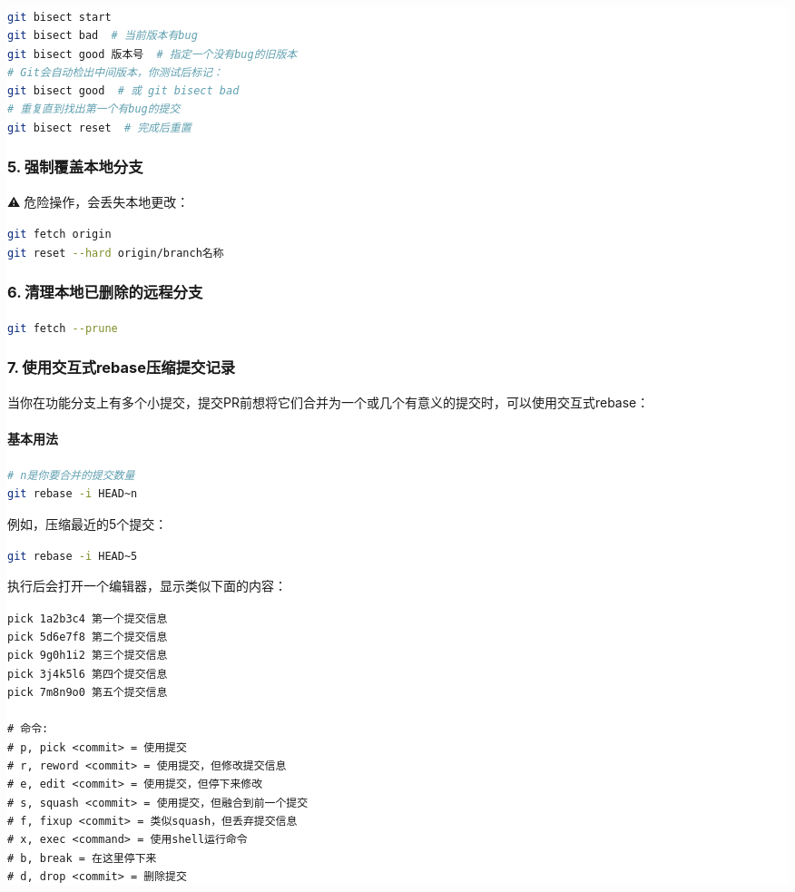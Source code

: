 ```bash
git bisect start
git bisect bad  # 当前版本有bug
git bisect good 版本号  # 指定一个没有bug的旧版本
# Git会自动检出中间版本，你测试后标记：
git bisect good  # 或 git bisect bad
# 重复直到找出第一个有bug的提交
git bisect reset  # 完成后重置
```

### 5. 强制覆盖本地分支

⚠️ 危险操作，会丢失本地更改：

```bash
git fetch origin
git reset --hard origin/branch名称
```

### 6. 清理本地已删除的远程分支

```bash
git fetch --prune
```

### 7. 使用交互式rebase压缩提交记录

当你在功能分支上有多个小提交，提交PR前想将它们合并为一个或几个有意义的提交时，可以使用交互式rebase：

#### 基本用法

```bash
# n是你要合并的提交数量
git rebase -i HEAD~n
```

例如，压缩最近的5个提交：

```bash
git rebase -i HEAD~5
```

执行后会打开一个编辑器，显示类似下面的内容：

```
pick 1a2b3c4 第一个提交信息
pick 5d6e7f8 第二个提交信息
pick 9g0h1i2 第三个提交信息
pick 3j4k5l6 第四个提交信息
pick 7m8n9o0 第五个提交信息

# 命令:
# p, pick <commit> = 使用提交
# r, reword <commit> = 使用提交，但修改提交信息
# e, edit <commit> = 使用提交，但停下来修改
# s, squash <commit> = 使用提交，但融合到前一个提交
# f, fixup <commit> = 类似squash，但丢弃提交信息
# x, exec <command> = 使用shell运行命令
# b, break = 在这里停下来
# d, drop <commit> = 删除提交
```
